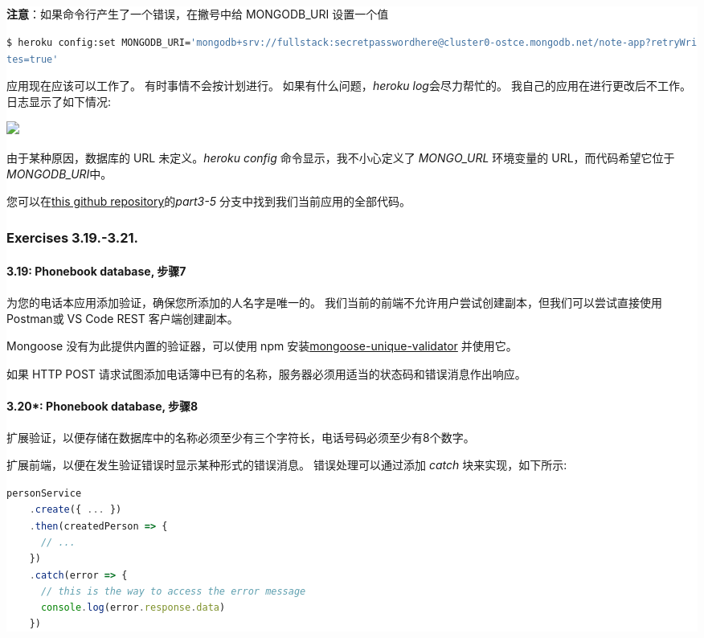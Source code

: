 
**注意**：如果命令行产生了一个错误，在撇号中给 MONGODB_URI 设置一个值

```bash
$ heroku config:set MONGODB_URI='mongodb+srv://fullstack:secretpasswordhere@cluster0-ostce.mongodb.net/note-app?retryWrites=true'
```


应用现在应该可以工作了。 有时事情不会按计划进行。 如果有什么问题，<i>heroku log</i>会尽力帮忙的。 我自己的应用在进行更改后不工作。 日志显示了如下情况:

![](../../images/3/51a.png)


由于某种原因，数据库的 URL 未定义。<i>heroku config</i> 命令显示，我不小心定义了 <em>MONGO\_URL</em> 环境变量的 URL，而代码希望它位于 <em>MONGODB\_URI</em>中。


您可以在[this github repository](https://github.com/fullstack-hy2019/part3-notes-backend/tree/part3-5)的<i>part3-5</i> 分支中找到我们当前应用的全部代码。
</div>

</div>


<div class="tasks">



### Exercises 3.19.-3.21.



#### 3.19: Phonebook database, 步骤7

为您的电话本应用添加验证，确保您所添加的人名字是唯一的。 我们当前的前端不允许用户尝试创建副本，但我们可以尝试直接使用Postman或 VS Code REST 客户端创建副本。


Mongoose 没有为此提供内置的验证器，可以使用 npm 安装[mongoose-unique-validator](https://github.com/blakehaswell/mongoose-unique-validator#readme) 并使用它。 


如果 HTTP POST 请求试图添加电话簿中已有的名称，服务器必须用适当的状态码和错误消息作出响应。

#### 3.20*: Phonebook database, 步骤8

扩展验证，以便存储在数据库中的名称必须至少有三个字符长，电话号码必须至少有8个数字。


扩展前端，以便在发生验证错误时显示某种形式的错误消息。 错误处理可以通过添加 <em>catch</em> 块来实现，如下所示:


```js
personService
    .create({ ... })
    .then(createdPerson => {
      // ...
    })
    .catch(error => {
      // this is the way to access the error message
      console.log(error.response.data)
    })
```
